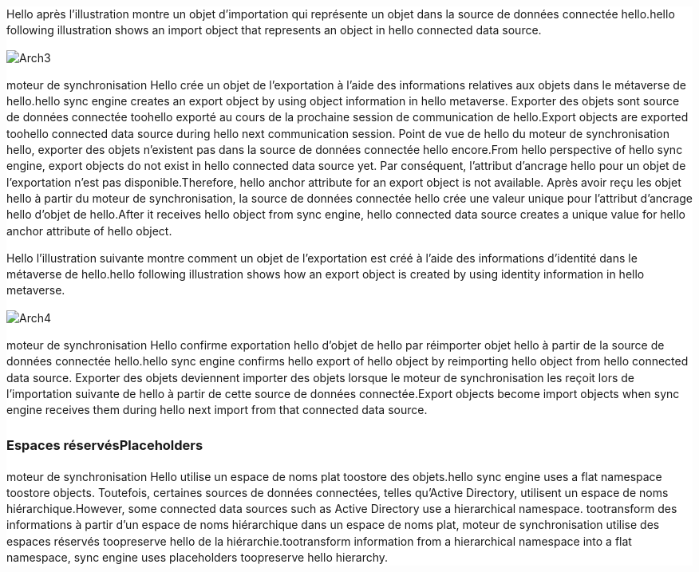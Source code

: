 <span data-ttu-id="96292-187">Hello après l’illustration montre un objet d’importation qui représente un objet dans la source de données connectée hello.</span><span class="sxs-lookup"><span data-stu-id="96292-187">hello following illustration shows an import object that represents an object in hello connected data source.</span></span>

![Arch3](./media/active-directory-aadconnectsync-understanding-architecture/arch3.png)

<span data-ttu-id="96292-189">moteur de synchronisation Hello crée un objet de l’exportation à l’aide des informations relatives aux objets dans le métaverse de hello.</span><span class="sxs-lookup"><span data-stu-id="96292-189">hello sync engine creates an export object by using object information in hello metaverse.</span></span> <span data-ttu-id="96292-190">Exporter des objets sont source de données connectée toohello exporté au cours de la prochaine session de communication de hello.</span><span class="sxs-lookup"><span data-stu-id="96292-190">Export objects are exported toohello connected data source during hello next communication session.</span></span> <span data-ttu-id="96292-191">Point de vue de hello du moteur de synchronisation hello, exporter des objets n’existent pas dans la source de données connectée hello encore.</span><span class="sxs-lookup"><span data-stu-id="96292-191">From hello perspective of hello sync engine, export objects do not exist in hello connected data source yet.</span></span> <span data-ttu-id="96292-192">Par conséquent, l’attribut d’ancrage hello pour un objet de l’exportation n’est pas disponible.</span><span class="sxs-lookup"><span data-stu-id="96292-192">Therefore, hello anchor attribute for an export object is not available.</span></span> <span data-ttu-id="96292-193">Après avoir reçu les objet hello à partir du moteur de synchronisation, la source de données connectée hello crée une valeur unique pour l’attribut d’ancrage hello d’objet de hello.</span><span class="sxs-lookup"><span data-stu-id="96292-193">After it receives hello object from sync engine, hello connected data source creates a unique value for hello anchor attribute of hello object.</span></span>

<span data-ttu-id="96292-194">Hello l’illustration suivante montre comment un objet de l’exportation est créé à l’aide des informations d’identité dans le métaverse de hello.</span><span class="sxs-lookup"><span data-stu-id="96292-194">hello following illustration shows how an export object is created by using identity information in hello metaverse.</span></span>

![Arch4](./media/active-directory-aadconnectsync-understanding-architecture/arch4.png)

<span data-ttu-id="96292-196">moteur de synchronisation Hello confirme exportation hello d’objet de hello par réimporter objet hello à partir de la source de données connectée hello.</span><span class="sxs-lookup"><span data-stu-id="96292-196">hello sync engine confirms hello export of hello object by reimporting hello object from hello connected data source.</span></span> <span data-ttu-id="96292-197">Exporter des objets deviennent importer des objets lorsque le moteur de synchronisation les reçoit lors de l’importation suivante de hello à partir de cette source de données connectée.</span><span class="sxs-lookup"><span data-stu-id="96292-197">Export objects become import objects when sync engine receives them during hello next import from that connected data source.</span></span>

### <a name="placeholders"></a><span data-ttu-id="96292-198">Espaces réservés</span><span class="sxs-lookup"><span data-stu-id="96292-198">Placeholders</span></span>
<span data-ttu-id="96292-199">moteur de synchronisation Hello utilise un espace de noms plat toostore des objets.</span><span class="sxs-lookup"><span data-stu-id="96292-199">hello sync engine uses a flat namespace toostore objects.</span></span> <span data-ttu-id="96292-200">Toutefois, certaines sources de données connectées, telles qu’Active Directory, utilisent un espace de noms hiérarchique.</span><span class="sxs-lookup"><span data-stu-id="96292-200">However, some connected data sources such as Active Directory use a hierarchical namespace.</span></span> <span data-ttu-id="96292-201">tootransform des informations à partir d’un espace de noms hiérarchique dans un espace de noms plat, moteur de synchronisation utilise des espaces réservés toopreserve hello de la hiérarchie.</span><span class="sxs-lookup"><span data-stu-id="96292-201">tootransform information from a hierarchical namespace into a flat namespace, sync engine uses placeholders toopreserve hello hierarchy.</span></span>

